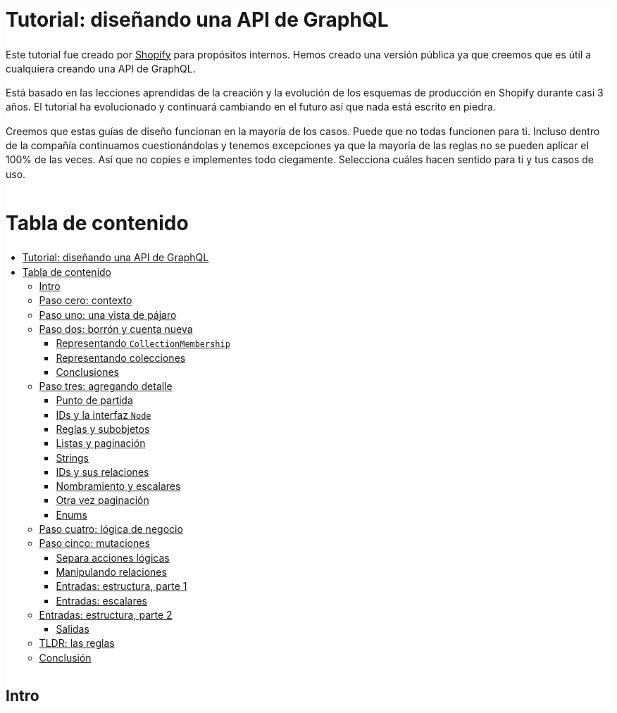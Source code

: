 # Tutorial: diseñando una API de GraphQL

Este tutorial fue creado por [Shopify](https://www.shopify.ca/) para 
propósitos internos. Hemos creado una versión pública ya que creemos
que es útil a cualquiera creando una API de GraphQL.

Está basado en las lecciones aprendidas de la creación y la evolución de los esquemas de producción en 
Shopify durante casi 3 años. El tutorial ha evolucionado y continuará 
cambiando en el futuro así que nada está escrito en piedra.

Creemos que estas guías de diseño funcionan en la mayoría de los casos. Puede 
que no todas funcionen para ti. Incluso dentro de la compañía continuamos 
cuestionándolas y tenemos excepciones ya que la mayoría de las reglas
no se pueden aplicar el 100% de las veces. Así que no copies e implementes 
todo ciegamente. Selecciona cuáles hacen sentido para ti y tus casos de uso.

Tabla de contenido
=================
- [Tutorial: diseñando una API de GraphQL](#tutorial-diseñando-una-api-de-graphql)
- [Tabla de contenido](#tabla-de-contenido)
  - [Intro](#intro)
  - [Paso cero: contexto](#paso-cero-contexto)
  - [Paso uno: una vista de pájaro](#paso-uno-una-vista-de-pájaro)
  - [Paso dos: borrón y cuenta nueva](#paso-dos-borrón-y-cuenta-nueva)
    - [Representando `CollectionMembership`](#representando-collectionmembership)
    - [Representando colecciones](#representando-colecciones)
    - [Conclusiones](#conclusiones)
  - [Paso tres: agregando detalle](#paso-tres-agregando-detalle)
    - [Punto de partida](#punto-de-partida)
    - [IDs y la interfaz `Node`](#ids-y-la-interfaz-node)
    - [Reglas y subobjetos](#reglas-y-subobjetos)
    - [Listas y paginación](#listas-y-paginación)
    - [Strings](#strings)
    - [IDs y sus relaciones](#ids-y-sus-relaciones)
    - [Nombramiento y escalares](#nombramiento-y-escalares)
    - [Otra vez paginación](#otra-vez-paginación)
    - [Enums](#enums)
  - [Paso cuatro: lógica de negocio](#paso-cuatro-lógica-de-negocio)
  - [Paso cinco: mutaciones](#paso-cinco-mutaciones)
    - [Separa acciones lógicas](#separa-acciones-lógicas)
    - [Manipulando relaciones](#manipulando-relaciones)
    - [Entradas: estructura, parte 1](#entradas-estructura-parte-1)
    - [Entradas: escalares](#entradas-escalares)
  - [Entradas: estructura, parte 2](#entradas-estructura-parte-2)
    - [Salidas](#salidas)
  - [TLDR: las reglas](#tldr-las-reglas)
  - [Conclusión](#conclusión)

## Intro
